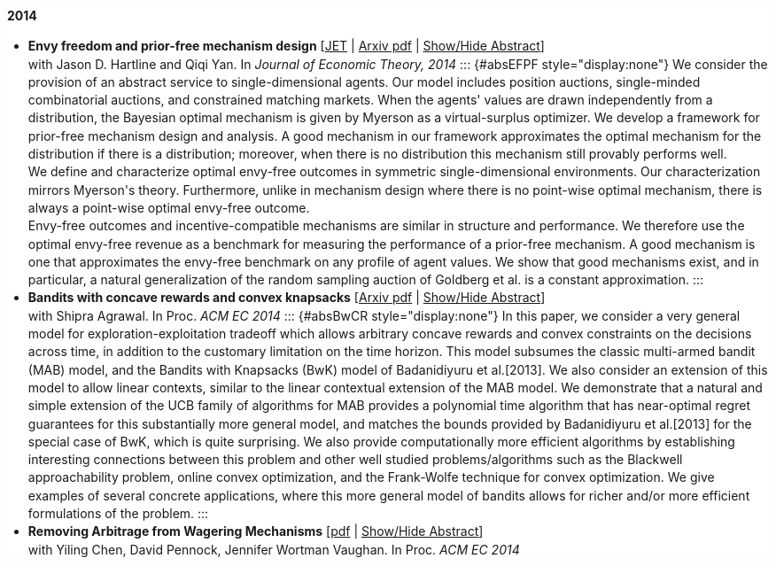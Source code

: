 **2014**

-   **Envy freedom and prior-free mechanism design**
    \[[JET](http://www.sciencedirect.com/science/article/pii/S0022053114001094)
    \| [Arxiv pdf](http://arxiv.org/pdf/1212.3741.pdf) \| [Show/Hide
    Abstract](#EFPF)\]\
    with Jason D. Hartline and Qiqi Yan. In *Journal of Economic Theory,
    2014*
    ::: {#absEFPF style="display:none"}
    We consider the provision of an abstract service to
    single-dimensional agents. Our model includes position auctions,
    single-minded combinatorial auctions, and constrained matching
    markets. When the agents\' values are drawn independently from a
    distribution, the Bayesian optimal mechanism is given by Myerson as
    a virtual-surplus optimizer. We develop a framework for prior-free
    mechanism design and analysis. A good mechanism in our framework
    approximates the optimal mechanism for the distribution if there is
    a distribution; moreover, when there is no distribution this
    mechanism still provably performs well.\
    We define and characterize optimal envy-free outcomes in symmetric
    single-dimensional environments. Our characterization mirrors
    Myerson\'s theory. Furthermore, unlike in mechanism design where
    there is no point-wise optimal mechanism, there is always a
    point-wise optimal envy-free outcome.\
    Envy-free outcomes and incentive-compatible mechanisms are similar
    in structure and performance. We therefore use the optimal envy-free
    revenue as a benchmark for measuring the performance of a prior-free
    mechanism. A good mechanism is one that approximates the envy-free
    benchmark on any profile of agent values. We show that good
    mechanisms exist, and in particular, a natural generalization of the
    random sampling auction of Goldberg et al. is a constant
    approximation.
    :::
-   **Bandits with concave rewards and convex knapsacks** \[[Arxiv
    pdf](http://arxiv.org/pdf/1402.5758v1.pdf) \| [Show/Hide
    Abstract](#BwCR)\]\
    with Shipra Agrawal. In Proc. *ACM EC 2014*
    ::: {#absBwCR style="display:none"}
    In this paper, we consider a very general model for
    exploration-exploitation tradeoff which allows arbitrary concave
    rewards and convex constraints on the decisions across time, in
    addition to the customary limitation on the time horizon. This model
    subsumes the classic multi-armed bandit (MAB) model, and the Bandits
    with Knapsacks (BwK) model of Badanidiyuru et al.\[2013\]. We also
    consider an extension of this model to allow linear contexts,
    similar to the linear contextual extension of the MAB model. We
    demonstrate that a natural and simple extension of the UCB family of
    algorithms for MAB provides a polynomial time algorithm that has
    near-optimal regret guarantees for this substantially more general
    model, and matches the bounds provided by Badanidiyuru et
    al.\[2013\] for the special case of BwK, which is quite surprising.
    We also provide computationally more efficient algorithms by
    establishing interesting connections between this problem and other
    well studied problems/algorithms such as the Blackwell
    approachability problem, online convex optimization, and the
    Frank-Wolfe technique for convex optimization. We give examples of
    several concrete applications, where this more general model of
    bandits allows for richer and/or more efficient formulations of the
    problem.
    :::
-   **Removing Arbitrage from Wagering Mechanisms**
    \[[pdf](pubs/Wagering-full.pdf) \| [Show/Hide Abstract](#NAWM)\]\
    with Yiling Chen, David Pennock, Jennifer Wortman Vaughan. In Proc.
    *ACM EC 2014*